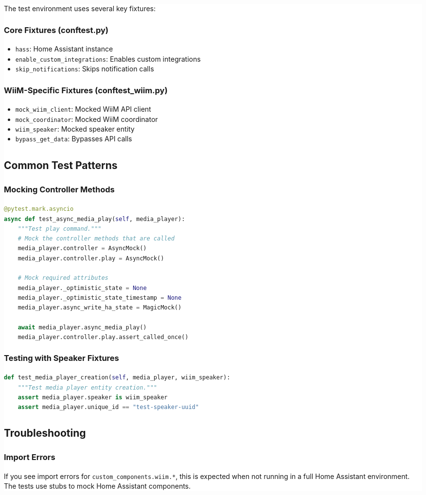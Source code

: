 The test environment uses several key fixtures:

### Core Fixtures (conftest.py)

- `hass`: Home Assistant instance
- `enable_custom_integrations`: Enables custom integrations
- `skip_notifications`: Skips notification calls

### WiiM-Specific Fixtures (conftest_wiim.py)

- `mock_wiim_client`: Mocked WiiM API client
- `mock_coordinator`: Mocked WiiM coordinator
- `wiim_speaker`: Mocked speaker entity
- `bypass_get_data`: Bypasses API calls

## Common Test Patterns

### Mocking Controller Methods

```python
@pytest.mark.asyncio
async def test_async_media_play(self, media_player):
    """Test play command."""
    # Mock the controller methods that are called
    media_player.controller = AsyncMock()
    media_player.controller.play = AsyncMock()

    # Mock required attributes
    media_player._optimistic_state = None
    media_player._optimistic_state_timestamp = None
    media_player.async_write_ha_state = MagicMock()

    await media_player.async_media_play()
    media_player.controller.play.assert_called_once()
```

### Testing with Speaker Fixtures

```python
def test_media_player_creation(self, media_player, wiim_speaker):
    """Test media player entity creation."""
    assert media_player.speaker is wiim_speaker
    assert media_player.unique_id == "test-speaker-uuid"
```

## Troubleshooting

### Import Errors

If you see import errors for `custom_components.wiim.*`, this is expected when not running in a full Home Assistant environment. The tests use stubs to mock Home Assistant components.
